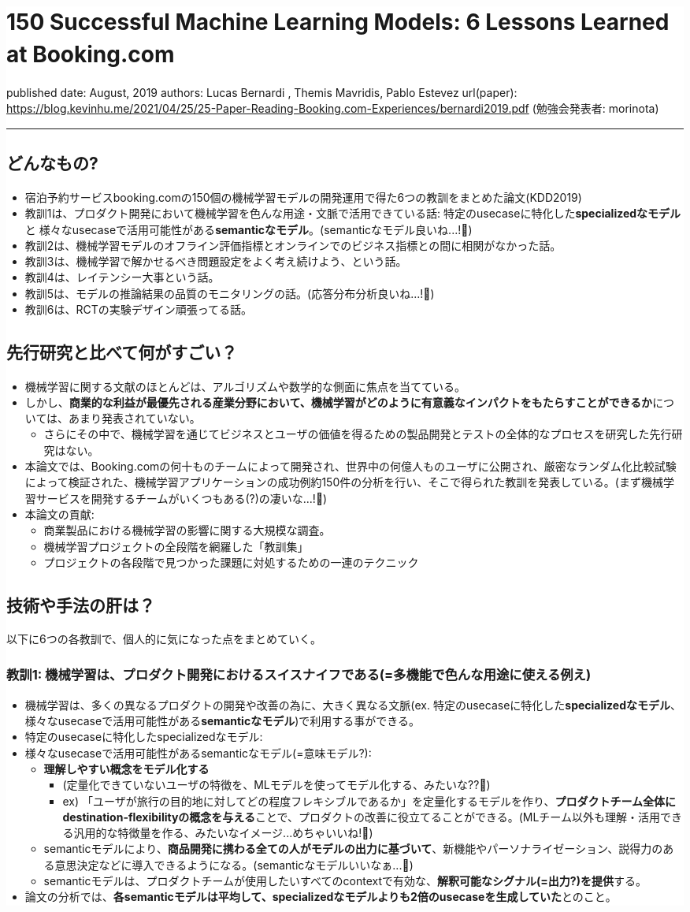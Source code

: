 # 150 Successful Machine Learning Models: 6 Lessons Learned at Booking.com

published date: August, 2019
authors: Lucas Bernardi , Themis Mavridis, Pablo Estevez
url(paper): https://blog.kevinhu.me/2021/04/25/25-Paper-Reading-Booking.com-Experiences/bernardi2019.pdf
(勉強会発表者: morinota)

---

## どんなもの?

- 宿泊予約サービスbooking.comの150個の機械学習モデルの開発運用で得た6つの教訓をまとめた論文(KDD2019)
- 教訓1は、プロダクト開発において機械学習を色んな用途・文脈で活用できている話: 特定のusecaseに特化した**specializedなモデル** と 様々なusecaseで活用可能性がある**semanticなモデル**。(semanticなモデル良いね...!:thinking:)
- 教訓2は、機械学習モデルのオフライン評価指標とオンラインでのビジネス指標との間に相関がなかった話。
- 教訓3は、機械学習で解かせるべき問題設定をよく考え続けよう、という話。
- 教訓4は、レイテンシー大事という話。
- 教訓5は、モデルの推論結果の品質のモニタリングの話。(応答分布分析良いね...!:thinking:)
- 教訓6は、RCTの実験デザイン頑張ってる話。

## 先行研究と比べて何がすごい？

- 機械学習に関する文献のほとんどは、アルゴリズムや数学的な側面に焦点を当てている。
- しかし、**商業的な利益が最優先される産業分野において、機械学習がどのように有意義なインパクトをもたらすことができるか**については、あまり発表されていない。
  - さらにその中で、機械学習を通じてビジネスとユーザの価値を得るための製品開発とテストの全体的なプロセスを研究した先行研究はない。
- 本論文では、Booking.comの何十ものチームによって開発され、世界中の何億人ものユーザに公開され、厳密なランダム化比較試験によって検証された、機械学習アプリケーションの成功例約150件の分析を行い、そこで得られた教訓を発表している。(まず機械学習サービスを開発するチームがいくつもある(?)の凄いな...!:thinking:)
- 本論文の貢献:
  - 商業製品における機械学習の影響に関する大規模な調査。
  - 機械学習プロジェクトの全段階を網羅した「教訓集」
  - プロジェクトの各段階で見つかった課題に対処するための一連のテクニック

## 技術や手法の肝は？

以下に6つの各教訓で、個人的に気になった点をまとめていく。

### 教訓1: 機械学習は、プロダクト開発におけるスイスナイフである(=多機能で色んな用途に使える例え)

- 機械学習は、多くの異なるプロダクトの開発や改善の為に、大きく異なる文脈(ex. 特定のusecaseに特化した**specializedなモデル**、様々なusecaseで活用可能性がある**semanticなモデル**)で利用する事ができる。
- 特定のusecaseに特化したspecializedなモデル:
- 様々なusecaseで活用可能性があるsemanticなモデル(=意味モデル?):
  - **理解しやすい概念をモデル化する**
    - (定量化できていないユーザの特徴を、MLモデルを使ってモデル化する、みたいな??:thinking:)
    - ex) 「ユーザが旅行の目的地に対してどの程度フレキシブルであるか」を定量化するモデルを作り、**プロダクトチーム全体にdestination-flexibilityの概念を与える**ことで、プロダクトの改善に役立てることができる。(MLチーム以外も理解・活用できる汎用的な特徴量を作る、みたいなイメージ...めちゃいいね!:thinking:)
  - semanticモデルにより、**商品開発に携わる全ての人がモデルの出力に基づいて**、新機能やパーソナライゼーション、説得力のある意思決定などに導入できるようになる。(semanticなモデルいいなぁ...:thinking:)
  - semanticモデルは、プロダクトチームが使用したいすべてのcontextで有効な、**解釈可能なシグナル(=出力?)を提供**する。
- 論文の分析では、**各semanticモデルは平均して、specializedなモデルよりも2倍のusecaseを生成していた**とのこと。
